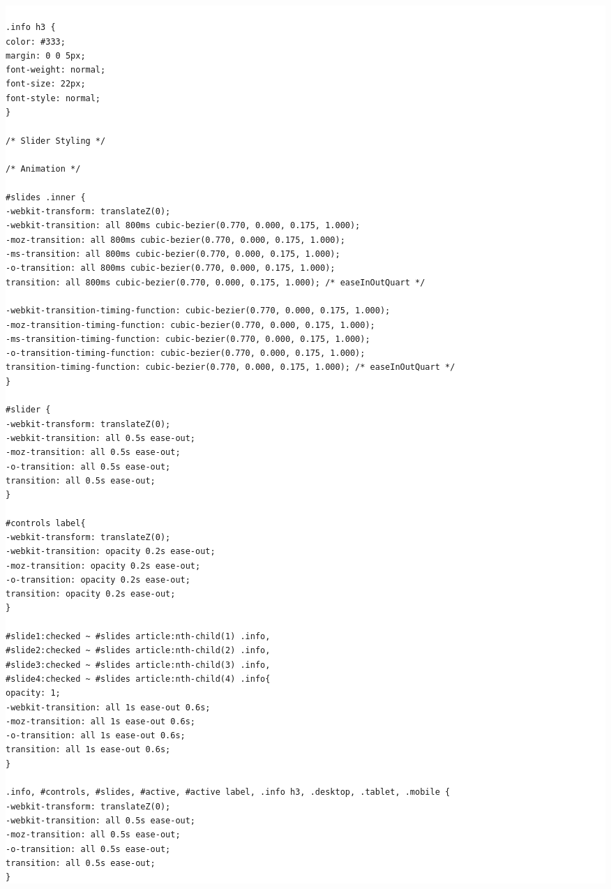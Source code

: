 ```

.info h3 {
color: #333;
margin: 0 0 5px;
font-weight: normal;
font-size: 22px;
font-style: normal;
}

/* Slider Styling */

/* Animation */

#slides .inner {
-webkit-transform: translateZ(0);
-webkit-transition: all 800ms cubic-bezier(0.770, 0.000, 0.175, 1.000); 
-moz-transition: all 800ms cubic-bezier(0.770, 0.000, 0.175, 1.000); 
-ms-transition: all 800ms cubic-bezier(0.770, 0.000, 0.175, 1.000); 
-o-transition: all 800ms cubic-bezier(0.770, 0.000, 0.175, 1.000); 
transition: all 800ms cubic-bezier(0.770, 0.000, 0.175, 1.000); /* easeInOutQuart */

-webkit-transition-timing-function: cubic-bezier(0.770, 0.000, 0.175, 1.000); 
-moz-transition-timing-function: cubic-bezier(0.770, 0.000, 0.175, 1.000); 
-ms-transition-timing-function: cubic-bezier(0.770, 0.000, 0.175, 1.000); 
-o-transition-timing-function: cubic-bezier(0.770, 0.000, 0.175, 1.000); 
transition-timing-function: cubic-bezier(0.770, 0.000, 0.175, 1.000); /* easeInOutQuart */
}

#slider {
-webkit-transform: translateZ(0);
-webkit-transition: all 0.5s ease-out;
-moz-transition: all 0.5s ease-out;
-o-transition: all 0.5s ease-out;
transition: all 0.5s ease-out;
}

#controls label{
-webkit-transform: translateZ(0);
-webkit-transition: opacity 0.2s ease-out;
-moz-transition: opacity 0.2s ease-out;
-o-transition: opacity 0.2s ease-out;
transition: opacity 0.2s ease-out;
}

#slide1:checked ~ #slides article:nth-child(1) .info,
#slide2:checked ~ #slides article:nth-child(2) .info,
#slide3:checked ~ #slides article:nth-child(3) .info,
#slide4:checked ~ #slides article:nth-child(4) .info{
opacity: 1;
-webkit-transition: all 1s ease-out 0.6s;
-moz-transition: all 1s ease-out 0.6s;
-o-transition: all 1s ease-out 0.6s;
transition: all 1s ease-out 0.6s;
}

.info, #controls, #slides, #active, #active label, .info h3, .desktop, .tablet, .mobile {
-webkit-transform: translateZ(0);
-webkit-transition: all 0.5s ease-out;
-moz-transition: all 0.5s ease-out;
-o-transition: all 0.5s ease-out;
transition: all 0.5s ease-out;
} 
```